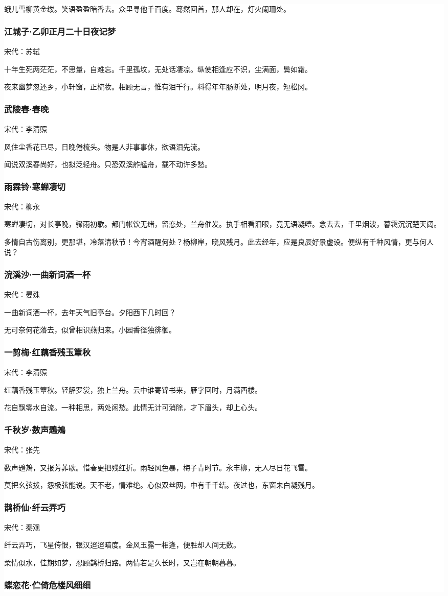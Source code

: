 蛾儿雪柳黄金缕。笑语盈盈暗香去。众里寻他千百度。蓦然回首，那人却在，灯火阑珊处。

### 江城子·乙卯正月二十日夜记梦

宋代：苏轼

十年生死两茫茫，不思量，自难忘。千里孤坟，无处话凄凉。纵使相逢应不识，尘满面，鬓如霜。

夜来幽梦忽还乡，小轩窗，正梳妆。相顾无言，惟有泪千行。料得年年肠断处，明月夜，短松冈。

### 武陵春·春晚

宋代：李清照

风住尘香花已尽，日晚倦梳头。物是人非事事休，欲语泪先流。

闻说双溪春尚好，也拟泛轻舟。只恐双溪舴艋舟，载不动许多愁。

### 雨霖铃·寒蝉凄切

宋代：柳永

寒蝉凄切，对长亭晚，骤雨初歇。都门帐饮无绪，留恋处，兰舟催发。执手相看泪眼，竟无语凝噎。念去去，千里烟波，暮霭沉沉楚天阔。

多情自古伤离别，更那堪，冷落清秋节！今宵酒醒何处？杨柳岸，晓风残月。此去经年，应是良辰好景虚设。便纵有千种风情，更与何人说？

### 浣溪沙·一曲新词酒一杯

宋代：晏殊

一曲新词酒一杯，去年天气旧亭台。夕阳西下几时回？

无可奈何花落去，似曾相识燕归来。小园香径独徘徊。

### 一剪梅·红藕香残玉簟秋

宋代：李清照

红藕香残玉簟秋。轻解罗裳，独上兰舟。云中谁寄锦书来，雁字回时，月满西楼。

花自飘零水自流。一种相思，两处闲愁。此情无计可消除，才下眉头，却上心头。

### 千秋岁·数声鶗鴂

宋代：张先

数声鶗鴂，又报芳菲歇。惜春更把残红折。雨轻风色暴，梅子青时节。永丰柳，无人尽日花飞雪。

莫把幺弦拨，怨极弦能说。天不老，情难绝。心似双丝网，中有千千结。夜过也，东窗未白凝残月。

### 鹊桥仙·纤云弄巧

宋代：秦观

纤云弄巧，飞星传恨，银汉迢迢暗度。金风玉露一相逢，便胜却人间无数。

柔情似水，佳期如梦，忍顾鹊桥归路。两情若是久长时，又岂在朝朝暮暮。

### 蝶恋花·伫倚危楼风细细
